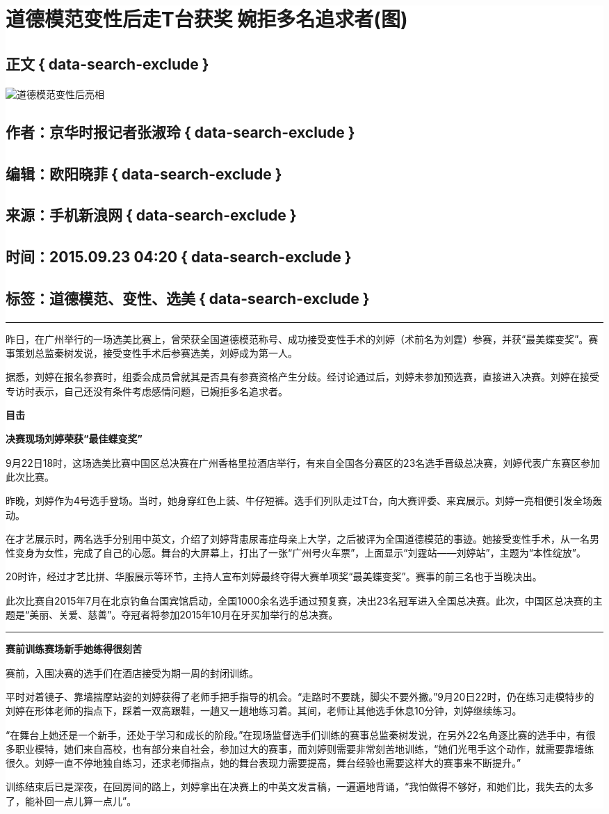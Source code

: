 # 道德模范变性后走T台获奖 婉拒多名追求者(图)

## 正文 { data-search-exclude }


![道德模范变性后亮相](https://tvax3.sinaimg.cn/crop.0.0.1125.1125.180/652f5916ly8fugcf9wmppj20v90v9773.jpg?KID=imgbed,tva&Expires=1569145822&ssig=BaziPYrwxm)

## 作者：京华时报记者张淑玲 { data-search-exclude }

## 编辑：欧阳晓菲 { data-search-exclude }

## 来源：手机新浪网 { data-search-exclude }

## 时间：2015.09.23 04:20 { data-search-exclude }

## 标签：道德模范、变性、选美 { data-search-exclude }

---

昨日，在广州举行的一场选美比赛上，曾荣获全国道德模范称号、成功接受变性手术的刘婷（术前名为刘霆）参赛，并获“最美蝶变奖”。赛事策划总监秦树发说，接受变性手术后参赛选美，刘婷成为第一人。

据悉，刘婷在报名参赛时，组委会成员曾就其是否具有参赛资格产生分歧。经讨论通过后，刘婷未参加预选赛，直接进入决赛。刘婷在接受专访时表示，自己还没有条件考虑感情问题，已婉拒多名追求者。

**目击**

**决赛现场刘婷荣获“最佳蝶变奖”**

9月22日18时，这场选美比赛中国区总决赛在广州香格里拉酒店举行，有来自全国各分赛区的23名选手晋级总决赛，刘婷代表广东赛区参加此次比赛。

昨晚，刘婷作为4号选手登场。当时，她身穿红色上装、牛仔短裤。选手们列队走过T台，向大赛评委、来宾展示。刘婷一亮相便引发全场轰动。

在才艺展示时，两名选手分别用中英文，介绍了刘婷背患尿毒症母亲上大学，之后被评为全国道德模范的事迹。她接受变性手术，从一名男性变身为女性，完成了自己的心愿。舞台的大屏幕上，打出了一张“广州号火车票”，上面显示“刘霆站——刘婷站”，主题为“本性绽放”。

20时许，经过才艺比拼、华服展示等环节，主持人宣布刘婷最终夺得大赛单项奖“最美蝶变奖”。赛事的前三名也于当晚决出。

此次比赛自2015年7月在北京钓鱼台国宾馆启动，全国1000余名选手通过预复赛，决出23名冠军进入全国总决赛。此次，中国区总决赛的主题是“美丽、关爱、慈善”。夺冠者将参加2015年10月在牙买加举行的总决赛。

---

**赛前训练赛场新手她练得很刻苦**

赛前，入围决赛的选手们在酒店接受为期一周的封闭训练。

平时对着镜子、靠墙揣摩站姿的刘婷获得了老师手把手指导的机会。“走路时不要跳，脚尖不要外撇。”9月20日22时，仍在练习走模特步的刘婷在形体老师的指点下，踩着一双高跟鞋，一趟又一趟地练习着。其间，老师让其他选手休息10分钟，刘婷继续练习。

“在舞台上她还是一个新手，还处于学习和成长的阶段。”在现场监督选手们训练的赛事总监秦树发说，在另外22名角逐比赛的选手中，有很多职业模特，她们来自高校，也有部分来自社会，参加过大的赛事，而刘婷则需要非常刻苦地训练，“她们光甩手这个动作，就需要靠墙练很久。刘婷一直不停地独自练习，还求老师指点，她的舞台表现力需要提高，舞台经验也需要这样大的赛事来不断提升。”

训练结束后已是深夜，在回房间的路上，刘婷拿出在决赛上的中英文发言稿，一遍遍地背诵，“我怕做得不够好，和她们比，我失去的太多了，能补回一点儿算一点儿”。
